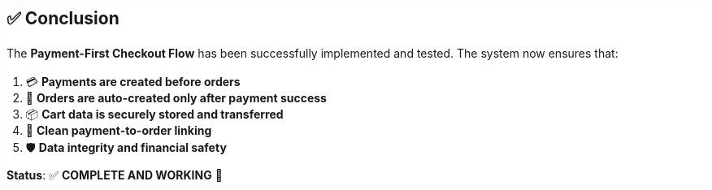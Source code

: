 
## ✅ Conclusion

The **Payment-First Checkout Flow** has been successfully implemented and tested. The system now ensures that:

1. 💳 **Payments are created before orders**
2. 🛒 **Orders are auto-created only after payment success**  
3. 📦 **Cart data is securely stored and transferred**
4. 🔗 **Clean payment-to-order linking**
5. 🛡️ **Data integrity and financial safety**

**Status**: ✅ **COMPLETE AND WORKING** 🎉